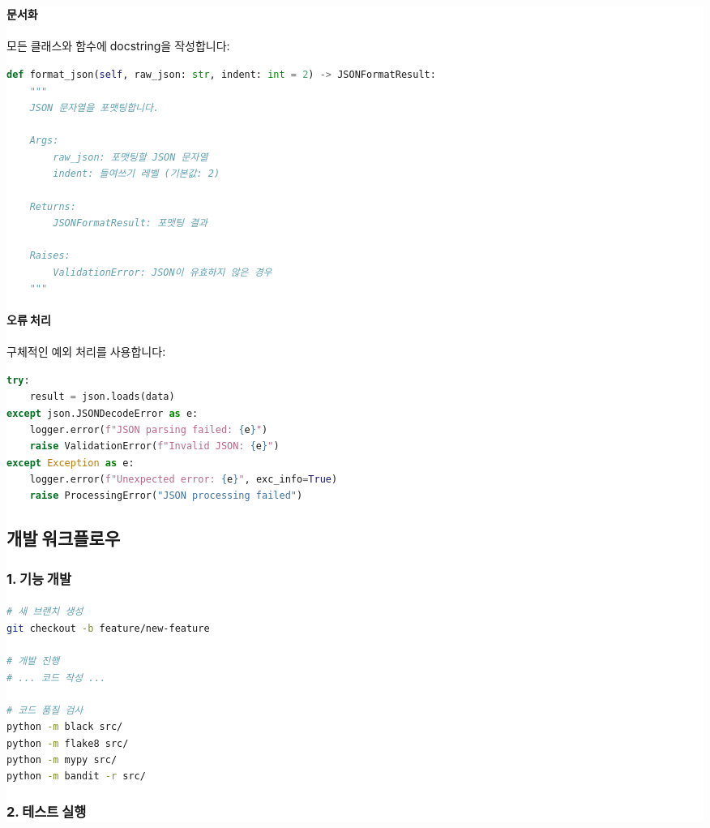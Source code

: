 #### 문서화
모든 클래스와 함수에 docstring을 작성합니다:

```python
def format_json(self, raw_json: str, indent: int = 2) -> JSONFormatResult:
    """
    JSON 문자열을 포맷팅합니다.

    Args:
        raw_json: 포맷팅할 JSON 문자열
        indent: 들여쓰기 레벨 (기본값: 2)

    Returns:
        JSONFormatResult: 포맷팅 결과

    Raises:
        ValidationError: JSON이 유효하지 않은 경우
    """
```

#### 오류 처리
구체적인 예외 처리를 사용합니다:

```python
try:
    result = json.loads(data)
except json.JSONDecodeError as e:
    logger.error(f"JSON parsing failed: {e}")
    raise ValidationError(f"Invalid JSON: {e}")
except Exception as e:
    logger.error(f"Unexpected error: {e}", exc_info=True)
    raise ProcessingError("JSON processing failed")
```

## 개발 워크플로우

### 1. 기능 개발

```bash
# 새 브랜치 생성
git checkout -b feature/new-feature

# 개발 진행
# ... 코드 작성 ...

# 코드 품질 검사
python -m black src/
python -m flake8 src/
python -m mypy src/
python -m bandit -r src/
```

### 2. 테스트 실행
